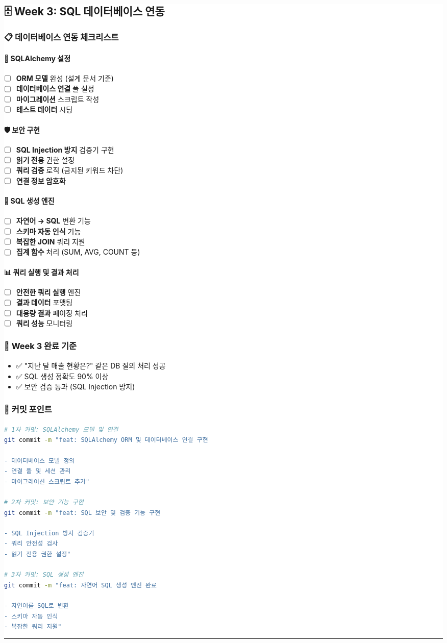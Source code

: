 
## 🗄️ Week 3: SQL 데이터베이스 연동

### 📋 **데이터베이스 연동 체크리스트**

#### 🔗 **SQLAlchemy 설정**
- [ ] **ORM 모델** 완성 (설계 문서 기준)
- [ ] **데이터베이스 연결** 풀 설정
- [ ] **마이그레이션** 스크립트 작성
- [ ] **테스트 데이터** 시딩

#### 🛡️ **보안 구현**
- [ ] **SQL Injection 방지** 검증기 구현
- [ ] **읽기 전용** 권한 설정
- [ ] **쿼리 검증** 로직 (금지된 키워드 차단)
- [ ] **연결 정보 암호화**

#### 🔄 **SQL 생성 엔진**
- [ ] **자연어 → SQL** 변환 기능
- [ ] **스키마 자동 인식** 기능
- [ ] **복잡한 JOIN** 쿼리 지원
- [ ] **집계 함수** 처리 (SUM, AVG, COUNT 등)

#### 📊 **쿼리 실행 및 결과 처리**
- [ ] **안전한 쿼리 실행** 엔진
- [ ] **결과 데이터** 포맷팅
- [ ] **대용량 결과** 페이징 처리
- [ ] **쿼리 성능** 모니터링

### 🎯 **Week 3 완료 기준**
- ✅ "지난 달 매출 현황은?" 같은 DB 질의 처리 성공
- ✅ SQL 생성 정확도 90% 이상
- ✅ 보안 검증 통과 (SQL Injection 방지)

### 📝 **커밋 포인트**
```bash
# 1차 커밋: SQLAlchemy 모델 및 연결
git commit -m "feat: SQLAlchemy ORM 및 데이터베이스 연결 구현

- 데이터베이스 모델 정의
- 연결 풀 및 세션 관리
- 마이그레이션 스크립트 추가"

# 2차 커밋: 보안 기능 구현
git commit -m "feat: SQL 보안 및 검증 기능 구현

- SQL Injection 방지 검증기
- 쿼리 안전성 검사
- 읽기 전용 권한 설정"

# 3차 커밋: SQL 생성 엔진
git commit -m "feat: 자연어 SQL 생성 엔진 완료

- 자연어를 SQL로 변환
- 스키마 자동 인식
- 복잡한 쿼리 지원"
```

---